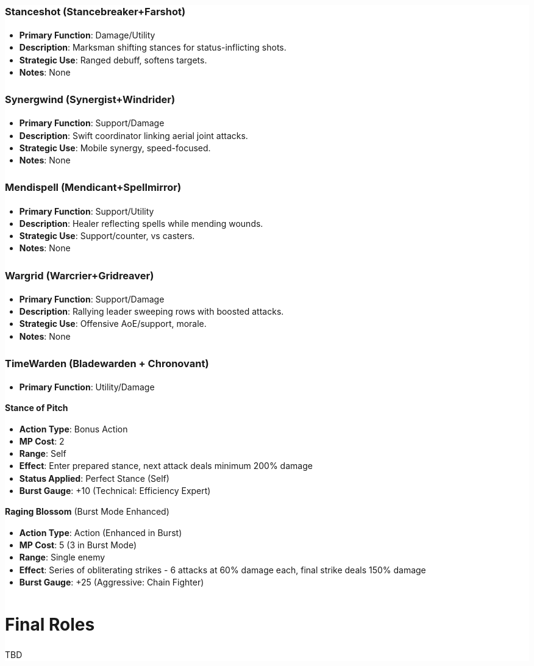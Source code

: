 ### Stanceshot (Stancebreaker+Farshot)
- **Primary Function**: Damage/Utility
- **Description**: Marksman shifting stances for status-inflicting shots.
- **Strategic Use**: Ranged debuff, softens targets.
- **Notes**: None

### Synergwind (Synergist+Windrider)
- **Primary Function**: Support/Damage
- **Description**: Swift coordinator linking aerial joint attacks.
- **Strategic Use**: Mobile synergy, speed-focused.
- **Notes**: None

### Mendispell (Mendicant+Spellmirror)
- **Primary Function**: Support/Utility
- **Description**: Healer reflecting spells while mending wounds.
- **Strategic Use**: Support/counter, vs casters.
- **Notes**: None

### Wargrid (Warcrier+Gridreaver)
- **Primary Function**: Support/Damage
- **Description**: Rallying leader sweeping rows with boosted attacks.
- **Strategic Use**: Offensive AoE/support, morale.
- **Notes**: None

### TimeWarden (Bladewarden + Chronovant)
- **Primary Function**: Utility/Damage

**Stance of Pitch**
- **Action Type**: Bonus Action
- **MP Cost**: 2
- **Range**: Self
- **Effect**: Enter prepared stance, next attack deals minimum 200% damage
- **Status Applied**: Perfect Stance (Self)
- **Burst Gauge**: +10 (Technical: Efficiency Expert)

**Raging Blossom** (Burst Mode Enhanced)
- **Action Type**: Action (Enhanced in Burst)
- **MP Cost**: 5 (3 in Burst Mode)
- **Range**: Single enemy
- **Effect**: Series of obliterating strikes - 6 attacks at 60% damage each, final strike deals 150% damage
- **Burst Gauge**: +25 (Aggressive: Chain Fighter)

# Final Roles
TBD
